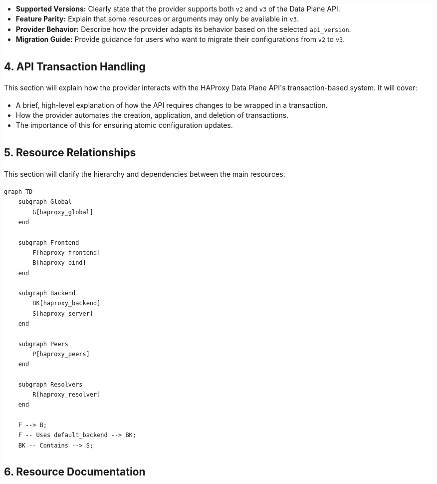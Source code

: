 - **Supported Versions:** Clearly state that the provider supports both `v2` and `v3` of the Data Plane API.
- **Feature Parity:** Explain that some resources or arguments may only be available in `v3`.
- **Provider Behavior:** Describe how the provider adapts its behavior based on the selected `api_version`.
- **Migration Guide:** Provide guidance for users who want to migrate their configurations from `v2` to `v3`.

## 4. API Transaction Handling

This section will explain how the provider interacts with the HAProxy Data Plane API's transaction-based system. It will cover:

- A brief, high-level explanation of how the API requires changes to be wrapped in a transaction.
- How the provider automates the creation, application, and deletion of transactions.
- The importance of this for ensuring atomic configuration updates.

## 5. Resource Relationships

This section will clarify the hierarchy and dependencies between the main resources.

```mermaid
graph TD
    subgraph Global
        G[haproxy_global]
    end

    subgraph Frontend
        F[haproxy_frontend]
        B[haproxy_bind]
    end

    subgraph Backend
        BK[haproxy_backend]
        S[haproxy_server]
    end

    subgraph Peers
        P[haproxy_peers]
    end

    subgraph Resolvers
        R[haproxy_resolver]
    end

    F --> B;
    F -- Uses default_backend --> BK;
    BK -- Contains --> S;
```

## 6. Resource Documentation
